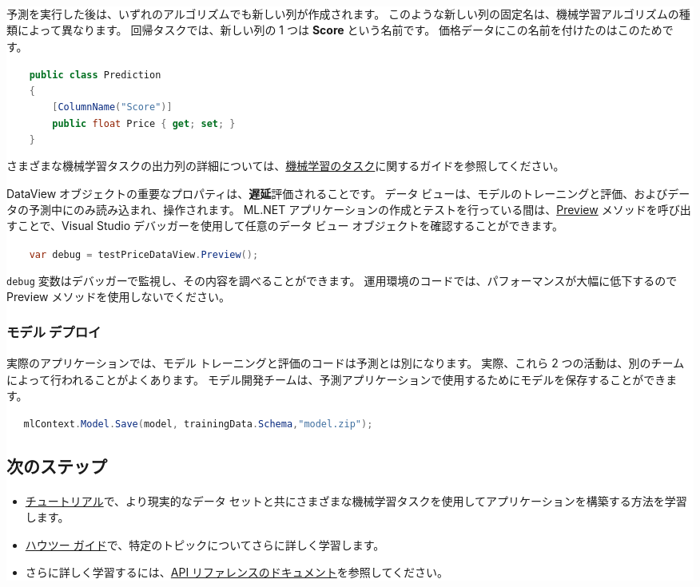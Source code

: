 予測を実行した後は、いずれのアルゴリズムでも新しい列が作成されます。 このような新しい列の固定名は、機械学習アルゴリズムの種類によって異なります。 回帰タスクでは、新しい列の 1 つは **Score** という名前です。 価格データにこの名前を付けたのはこのためです。

```csharp
    public class Prediction
    {
        [ColumnName("Score")]
        public float Price { get; set; }
    }
```

さまざまな機械学習タスクの出力列の詳細については、[機械学習のタスク](resources/tasks.md)に関するガイドを参照してください。

DataView オブジェクトの重要なプロパティは、**遅延**評価されることです。 データ ビューは、モデルのトレーニングと評価、およびデータの予測中にのみ読み込まれ、操作されます。 ML.NET アプリケーションの作成とテストを行っている間は、[Preview](xref:Microsoft.ML.DebuggerExtensions.Preview*) メソッドを呼び出すことで、Visual Studio デバッガーを使用して任意のデータ ビュー オブジェクトを確認することができます。

```csharp
    var debug = testPriceDataView.Preview();
```

`debug` 変数はデバッガーで監視し、その内容を調べることができます。 運用環境のコードでは、パフォーマンスが大幅に低下するので Preview メソッドを使用しないでください。

### <a name="model-deployment"></a>モデル デプロイ

実際のアプリケーションでは、モデル トレーニングと評価のコードは予測とは別になります。 実際、これら 2 つの活動は、別のチームによって行われることがよくあります。 モデル開発チームは、予測アプリケーションで使用するためにモデルを保存することができます。

```csharp
   mlContext.Model.Save(model, trainingData.Schema,"model.zip");
```

## <a name="next-steps"></a>次のステップ

* [チュートリアル](./tutorials/index.md)で、より現実的なデータ セットと共にさまざまな機械学習タスクを使用してアプリケーションを構築する方法を学習します。

* [ハウツー ガイド](./how-to-guides/index.md)で、特定のトピックについてさらに詳しく学習します。

* さらに詳しく学習するには、[API リファレンスのドキュメント](https://docs.microsoft.com/dotnet/api/?view=ml-dotnet)を参照してください。
